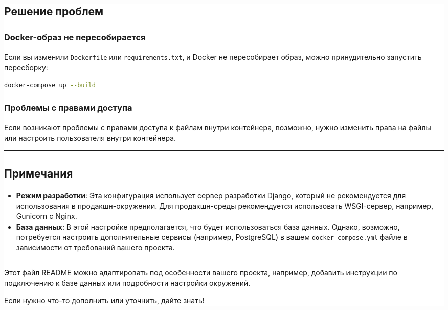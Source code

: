## Решение проблем

### Docker-образ не пересобирается

Если вы изменили `Dockerfile` или `requirements.txt`, и Docker не пересобирает образ, можно принудительно запустить пересборку:

```bash
docker-compose up --build
```

### Проблемы с правами доступа

Если возникают проблемы с правами доступа к файлам внутри контейнера, возможно, нужно изменить права на файлы или настроить пользователя внутри контейнера.

---

## Примечания

- **Режим разработки**: Эта конфигурация использует сервер разработки Django, который не рекомендуется для использования в продакшн-окружении. Для продакшн-среды рекомендуется использовать WSGI-сервер, например, Gunicorn с Nginx.
- **База данных**: В этой настройке предполагается, что будет использоваться база данных. Однако, возможно, потребуется настроить дополнительные сервисы (например, PostgreSQL) в вашем `docker-compose.yml` файле в зависимости от требований вашего проекта.

---

Этот файл README можно адаптировать под особенности вашего проекта, например, добавить инструкции по подключению к базе данных или подробности настройки окружений.

Если нужно что-то дополнить или уточнить, дайте знать!